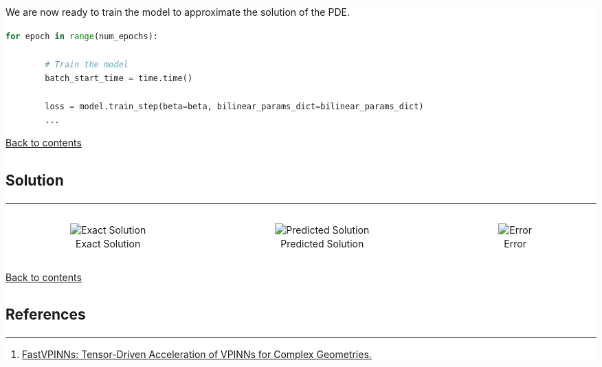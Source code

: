 We are now ready to train the model to approximate the solution of the PDE. 

```python
for epoch in range(num_epochs):

        # Train the model
        batch_start_time = time.time()

        loss = model.train_step(beta=beta, bilinear_params_dict=bilinear_params_dict)
        ...
```

[Back to contents](#contents)

## Solution
---

<div style="display: flex; justify-content: space-around;">
    <figure>
        <img src="exact_solution.png" alt="Exact Solution">
        <figcaption style="text-align: center;">Exact Solution</figcaption>
    </figure>
    <figure>
        <img src="predicted_solution.png" alt="Predicted Solution">
        <figcaption style="text-align: center;">Predicted Solution</figcaption>
    </figure>
    <figure>
        <img src="error.png" alt="Error">
        <figcaption style="text-align: center;">Error</figcaption>
    </figure>
</div>

[Back to contents](#contents)

## References
---

1. [FastVPINNs: Tensor-Driven Acceleration of VPINNs for Complex Geometries.](https://arxiv.org/abs/2404.12063)
